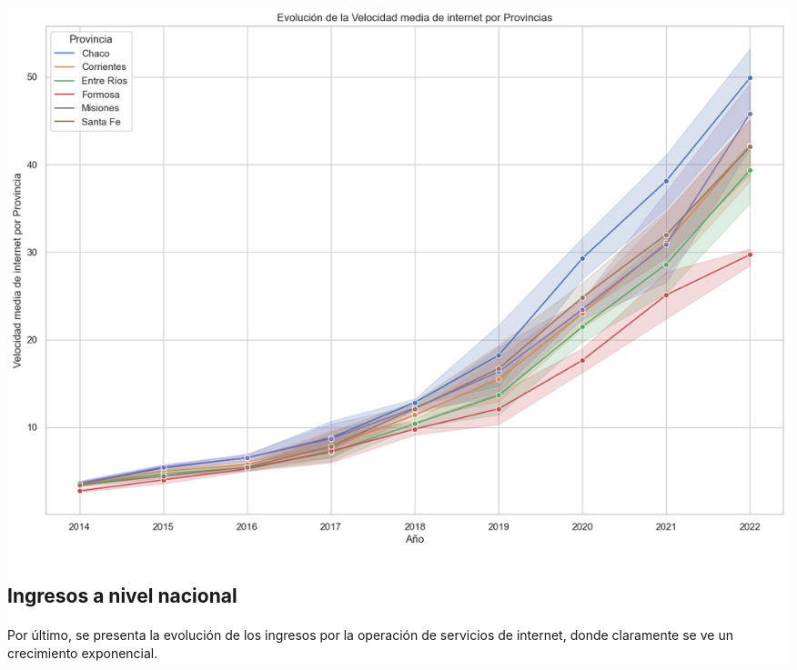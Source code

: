 <p align=center><img src=./imagenes/velocidadesMediaLitoral.png><p>

## **Ingresos a nivel nacional**

Por último, se presenta la evolución de los ingresos por la operación de servicios de internet, donde claramente se ve un crecimiento exponencial.
